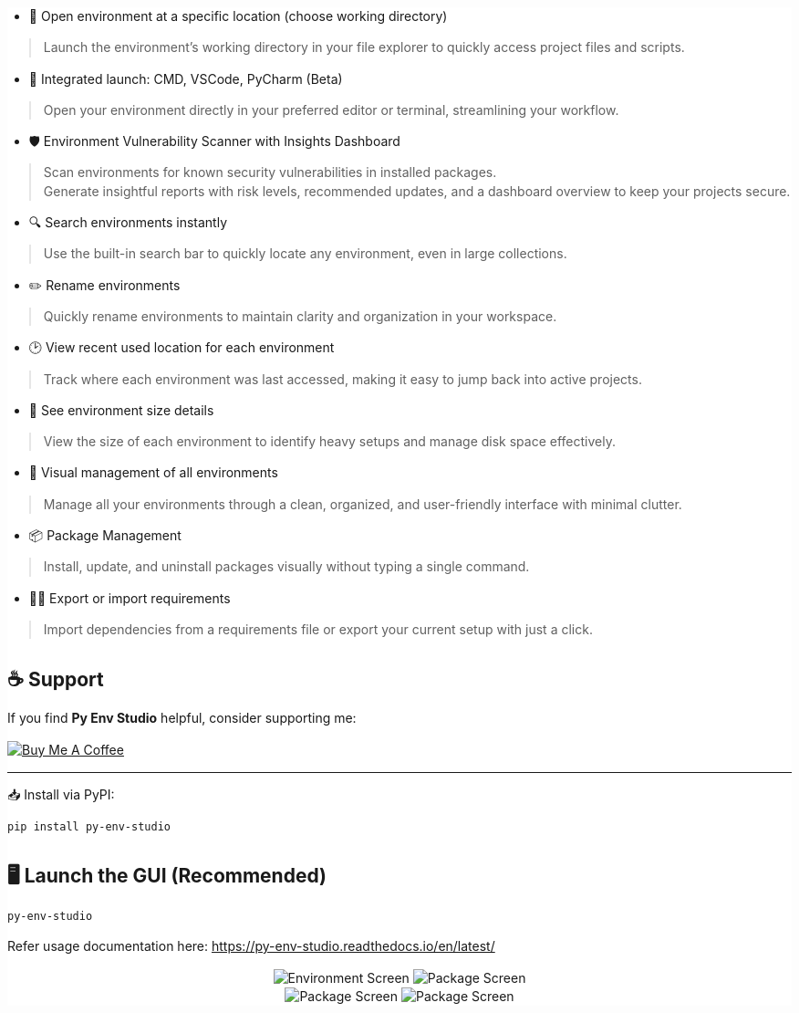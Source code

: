 - 📁 Open environment at a specific location (choose working directory)
> Launch the environment’s working directory in your file explorer to quickly access project files and scripts.

- 🔷 Integrated launch: CMD, VSCode, PyCharm (Beta)
> Open your environment directly in your preferred editor or terminal, streamlining your workflow.

- 🛡️ Environment Vulnerability Scanner with Insights Dashboard
> Scan environments for known security vulnerabilities in installed packages.  
  Generate insightful reports with risk levels, recommended updates, and a dashboard overview to keep your projects secure.


- 🔍 Search environments instantly
> Use the built-in search bar to quickly locate any environment, even in large collections.

- ✏️ Rename environments
> Quickly rename environments to maintain clarity and organization in your workspace.

- 🕑 View recent used location for each environment
> Track where each environment was last accessed, making it easy to jump back into active projects.

- 📏 See environment size details
> View the size of each environment to identify heavy setups and manage disk space effectively.

- 💫 Visual management of all environments
> Manage all your environments through a clean, organized, and user-friendly interface with minimal clutter.

- 📦 Package Management
> Install, update, and uninstall packages visually without typing a single command.

- 🚚📄 Export or import requirements
> Import dependencies from a requirements file or export your current setup with just a click.

## ☕ Support  

If you find **Py Env Studio** helpful, consider supporting me:  

<a href="https://www.buymeacoffee.com/wasimshaikh" target="_blank">
  <img src="https://cdn.buymeacoffee.com/buttons/v2/default-yellow.png" alt="Buy Me A Coffee" height="45" width="170">
</a>

---

📥 Install via PyPI:

    pip install py-env-studio


## 🖥️ Launch the GUI (Recommended)

    py-env-studio

Refer usage documentation here: https://py-env-studio.readthedocs.io/en/latest/

<p align="center">
  <img src="https://github.com/pyenvstudio/py-env-studio/blob/main/screenshots/1.environment-screen.PNG?raw=true" alt="Environment Screen" width="400">
  <img src="https://github.com/pyenvstudio/py-env-studio/blob/main/screenshots/2.0.package-screen.PNG?raw=true" alt="Package Screen" width="400"><br>
  <img src="https://github.com/pyenvstudio/py-env-studio/blob/main/screenshots/1.2.1_vulneribility_scan_report.PNG?raw=true" alt="Package Screen" width="400">
  <img src="https://github.com/pyenvstudio/py-env-studio/blob/main/screenshots/1.2.2_vulneribility_scan_report.PNG?raw=true" alt="Package Screen" width="400">
</p>
